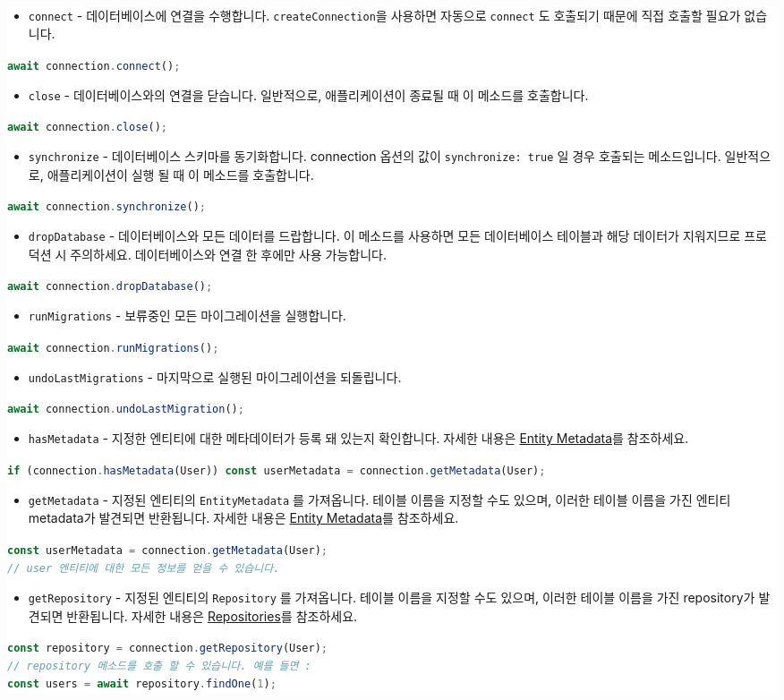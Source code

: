 - `connect` - 데이터베이스에 연결을 수행합니다. `createConnection`을 사용하면 자동으로 `connect` 도 호출되기 때문에 직접 호출할 필요가 없습니다.

```typescript
await connection.connect();
```

- `close` - 데이터베이스와의 연결을 닫습니다. 일반적으로, 애플리케이션이 종료될 때 이 메소드를 호출합니다.

```typescript
await connection.close();
```

- `synchronize` - 데이터베이스 스키마를 동기화합니다. connection 옵션의 값이 `synchronize: true` 일 경우 호출되는 메소드입니다. 일반적으로, 애플리케이션이 실행 될 때 이 메소드를 호출합니다.

```typescript
await connection.synchronize();
```

- `dropDatabase` - 데이터베이스와 모든 데이터를 드랍합니다. 이 메소드를 사용하면 모든 데이터베이스 테이블과 해당 데이터가 지워지므로 프로덕션 시 주의하세요. 데이터베이스와 연결 한 후에만 사용 가능합니다.

```typescript
await connection.dropDatabase();
```

- `runMigrations` - 보류중인 모든 마이그레이션을 실행합니다.

```typescript
await connection.runMigrations();
```

- `undoLastMigrations` - 마지막으로 실행된 마이그레이션을 되돌립니다.

```typescript
await connection.undoLastMigration();
```

- `hasMetadata` - 지정한 엔티티에 대한 메타데이터가 등록 돼 있는지 확인합니다. 자세한 내용은 [Entity Metadata](https://typeorm.io/#/entity-metadata/)를 참조하세요.

```typescript
if (connection.hasMetadata(User)) const userMetadata = connection.getMetadata(User);
```

- `getMetadata` - 지정된 엔티티의 `EntityMetadata` 를 가져옵니다. 테이블 이름을 지정할 수도 있으며, 이러한 테이블 이름을 가진 엔티티 metadata가 발견되면 반환됩니다. 자세한 내용은 [Entity Metadata](https://typeorm.io/#/entity-metadata/)를 참조하세요.

```typescript
const userMetadata = connection.getMetadata(User);
// user 엔티티에 대한 모든 정보를 얻을 수 있습니다.
```

- `getRepository` - 지정된 엔티티의 `Repository` 를 가져옵니다. 테이블 이름을 지정할 수도 있으며, 이러한 테이블 이름을 가진 repository가 발견되면 반환됩니다. 자세한 내용은 [Repositories](../entityManagerAndRepository/working-with-repository.md)를 참조하세요.

```typescript
const repository = connection.getRepository(User);
// repository 메소드를 호출 할 수 있습니다. 예를 들면 :
const users = await repository.findOne(1);
```
